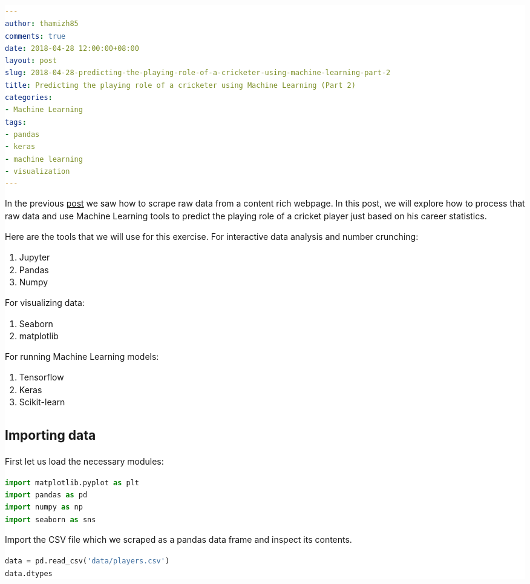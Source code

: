 ```yaml
---
author: thamizh85
comments: true
date: 2018-04-28 12:00:00+08:00
layout: post
slug: 2018-04-28-predicting-the-playing-role-of-a-cricketer-using-machine-learning-part-2
title: Predicting the playing role of a cricketer using Machine Learning (Part 2)
categories:
- Machine Learning
tags:
- pandas
- keras
- machine learning
- visualization
---
```

In the previous [post](https://thamizh85.github.io/machine%20learning/2018/04/23/2018-04-23-predicting-the-playing-role-of-a-cricketer-using-machine-learning-part-1/) we saw how to scrape raw data from a content rich webpage. In this post, we will explore how to process that raw data and use Machine Learning tools to predict the playing role of a cricket player just based on his career statistics.


Here are the tools that we will use for this exercise. For interactive data analysis and number crunching:
1. Jupyter 
2. Pandas
3. Numpy

For visualizing data:
1. Seaborn
2. matplotlib

For running Machine Learning models:
1. Tensorflow
2. Keras
3. Scikit-learn 

## Importing data
First let us load the necessary modules:

```python
import matplotlib.pyplot as plt
import pandas as pd
import numpy as np
import seaborn as sns
```

Import the CSV file which we scraped as a pandas data frame and inspect its contents.

```python
data = pd.read_csv('data/players.csv')
data.dtypes
```
